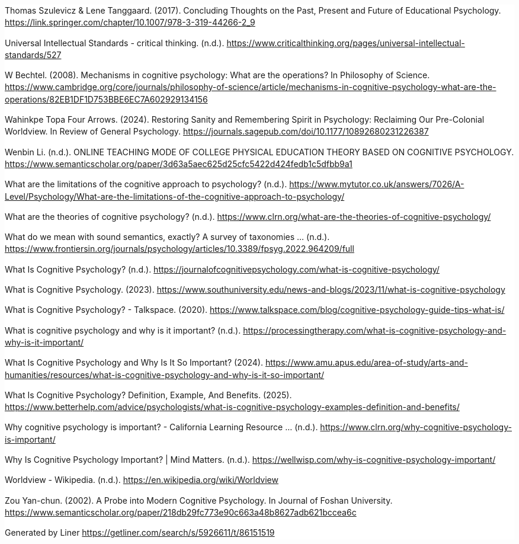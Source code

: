 Thomas Szulevicz & Lene Tanggaard. (2017). Concluding Thoughts on the Past, Present and Future of Educational Psychology. https://link.springer.com/chapter/10.1007/978-3-319-44266-2_9

Universal Intellectual Standards - critical thinking. (n.d.). https://www.criticalthinking.org/pages/universal-intellectual-standards/527

W Bechtel. (2008). Mechanisms in cognitive psychology: What are the operations? In Philosophy of Science. https://www.cambridge.org/core/journals/philosophy-of-science/article/mechanisms-in-cognitive-psychology-what-are-the-operations/82EB1DF1D753BBE6EC7A602929134156

Wahinkpe Topa Four Arrows. (2024). Restoring Sanity and Remembering Spirit in Psychology: Reclaiming Our Pre-Colonial Worldview. In Review of General Psychology. https://journals.sagepub.com/doi/10.1177/10892680231226387

Wenbin Li. (n.d.). ONLINE TEACHING MODE OF COLLEGE PHYSICAL EDUCATION THEORY BASED ON COGNITIVE PSYCHOLOGY. https://www.semanticscholar.org/paper/3d63a5aec625d25cfc5422d424fedb1c5dfbb9a1

What are the limitations of the cognitive approach to psychology? (n.d.). https://www.mytutor.co.uk/answers/7026/A-Level/Psychology/What-are-the-limitations-of-the-cognitive-approach-to-psychology/

What are the theories of cognitive psychology? (n.d.). https://www.clrn.org/what-are-the-theories-of-cognitive-psychology/

What do we mean with sound semantics, exactly? A survey of taxonomies ... (n.d.). https://www.frontiersin.org/journals/psychology/articles/10.3389/fpsyg.2022.964209/full

What Is Cognitive Psychology? (n.d.). https://journalofcognitivepsychology.com/what-is-cognitive-psychology/

What is Cognitive Psychology. (2023). https://www.southuniversity.edu/news-and-blogs/2023/11/what-is-cognitive-psychology

What is Cognitive Psychology? - Talkspace. (2020). https://www.talkspace.com/blog/cognitive-psychology-guide-tips-what-is/

What is cognitive psychology and why is it important? (n.d.). https://processingtherapy.com/what-is-cognitive-psychology-and-why-is-it-important/

What Is Cognitive Psychology and Why Is It So Important? (2024). https://www.amu.apus.edu/area-of-study/arts-and-humanities/resources/what-is-cognitive-psychology-and-why-is-it-so-important/

What Is Cognitive Psychology? Definition, Example, And Benefits. (2025). https://www.betterhelp.com/advice/psychologists/what-is-cognitive-psychology-examples-definition-and-benefits/

Why cognitive psychology is important? - California Learning Resource ... (n.d.). https://www.clrn.org/why-cognitive-psychology-is-important/

Why Is Cognitive Psychology Important? | Mind Matters. (n.d.). https://wellwisp.com/why-is-cognitive-psychology-important/

Worldview - Wikipedia. (n.d.). https://en.wikipedia.org/wiki/Worldview

Zou Yan-chun. (2002). A Probe into Modern Cognitive Psychology. In Journal of Foshan University. https://www.semanticscholar.org/paper/218db29fc773e90c663a48b8627adb621bccea6c



Generated by Liner
https://getliner.com/search/s/5926611/t/86151519